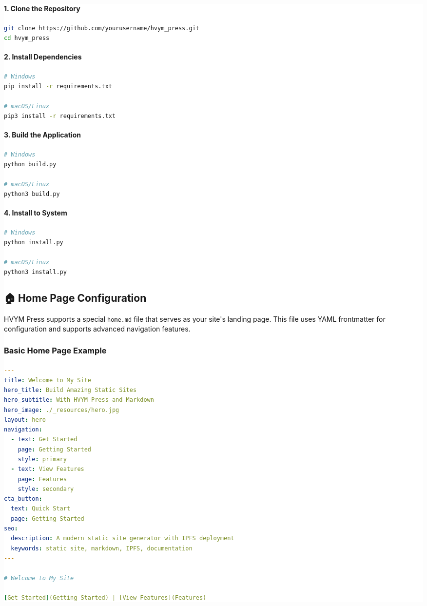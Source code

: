 #### 1. Clone the Repository
```bash
git clone https://github.com/yourusername/hvym_press.git
cd hvym_press
```

#### 2. Install Dependencies
```bash
# Windows
pip install -r requirements.txt

# macOS/Linux
pip3 install -r requirements.txt
```

#### 3. Build the Application
```bash
# Windows
python build.py

# macOS/Linux
python3 build.py
```

#### 4. Install to System
```bash
# Windows
python install.py

# macOS/Linux
python3 install.py
```

## 🏠 Home Page Configuration

HVYM Press supports a special `home.md` file that serves as your site's landing page. This file uses YAML frontmatter for configuration and supports advanced navigation features.

### Basic Home Page Example

```yaml
---
title: Welcome to My Site
hero_title: Build Amazing Static Sites
hero_subtitle: With HVYM Press and Markdown
hero_image: ./_resources/hero.jpg
layout: hero
navigation:
  - text: Get Started
    page: Getting Started
    style: primary
  - text: View Features
    page: Features
    style: secondary
cta_button:
  text: Quick Start
  page: Getting Started
seo:
  description: A modern static site generator with IPFS deployment
  keywords: static site, markdown, IPFS, documentation
---

# Welcome to My Site

[Get Started](Getting Started) | [View Features](Features)
```